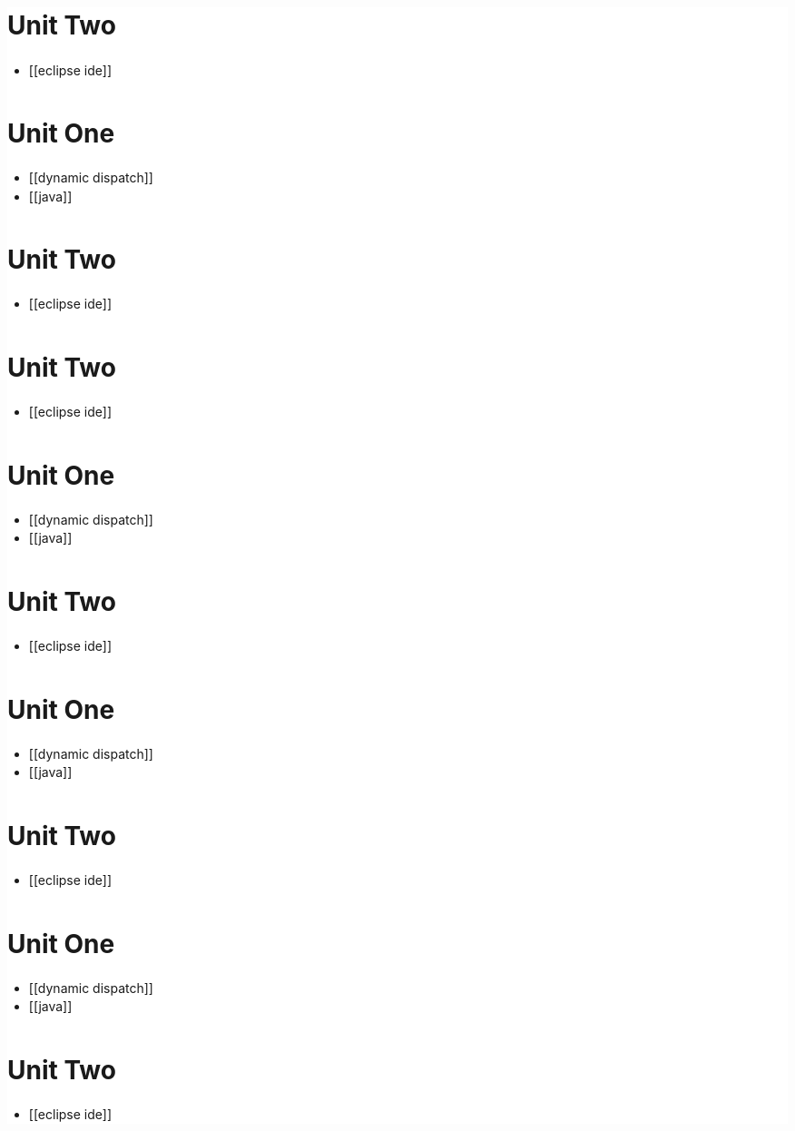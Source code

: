 # Unit Two

- [[eclipse ide]]

# Unit One

- [[dynamic dispatch]]
- [[java]]

# Unit Two

- [[eclipse ide]]

# Unit Two

- [[eclipse ide]]

# Unit One

- [[dynamic dispatch]]
- [[java]]

# Unit Two

- [[eclipse ide]]

# Unit One

- [[dynamic dispatch]]
- [[java]]

# Unit Two

- [[eclipse ide]]

# Unit One

- [[dynamic dispatch]]
- [[java]]

# Unit Two

- [[eclipse ide]]
